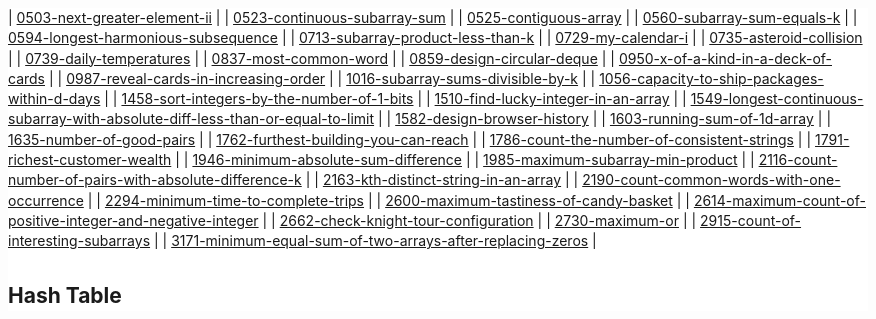 | [0503-next-greater-element-ii](https://github.com/annieh195/LeetCode/tree/master/0503-next-greater-element-ii) |
| [0523-continuous-subarray-sum](https://github.com/annieh195/LeetCode/tree/master/0523-continuous-subarray-sum) |
| [0525-contiguous-array](https://github.com/annieh195/LeetCode/tree/master/0525-contiguous-array) |
| [0560-subarray-sum-equals-k](https://github.com/annieh195/LeetCode/tree/master/0560-subarray-sum-equals-k) |
| [0594-longest-harmonious-subsequence](https://github.com/annieh195/LeetCode/tree/master/0594-longest-harmonious-subsequence) |
| [0713-subarray-product-less-than-k](https://github.com/annieh195/LeetCode/tree/master/0713-subarray-product-less-than-k) |
| [0729-my-calendar-i](https://github.com/annieh195/LeetCode/tree/master/0729-my-calendar-i) |
| [0735-asteroid-collision](https://github.com/annieh195/LeetCode/tree/master/0735-asteroid-collision) |
| [0739-daily-temperatures](https://github.com/annieh195/LeetCode/tree/master/0739-daily-temperatures) |
| [0837-most-common-word](https://github.com/annieh195/LeetCode/tree/master/0837-most-common-word) |
| [0859-design-circular-deque](https://github.com/annieh195/LeetCode/tree/master/0859-design-circular-deque) |
| [0950-x-of-a-kind-in-a-deck-of-cards](https://github.com/annieh195/LeetCode/tree/master/0950-x-of-a-kind-in-a-deck-of-cards) |
| [0987-reveal-cards-in-increasing-order](https://github.com/annieh195/LeetCode/tree/master/0987-reveal-cards-in-increasing-order) |
| [1016-subarray-sums-divisible-by-k](https://github.com/annieh195/LeetCode/tree/master/1016-subarray-sums-divisible-by-k) |
| [1056-capacity-to-ship-packages-within-d-days](https://github.com/annieh195/LeetCode/tree/master/1056-capacity-to-ship-packages-within-d-days) |
| [1458-sort-integers-by-the-number-of-1-bits](https://github.com/annieh195/LeetCode/tree/master/1458-sort-integers-by-the-number-of-1-bits) |
| [1510-find-lucky-integer-in-an-array](https://github.com/annieh195/LeetCode/tree/master/1510-find-lucky-integer-in-an-array) |
| [1549-longest-continuous-subarray-with-absolute-diff-less-than-or-equal-to-limit](https://github.com/annieh195/LeetCode/tree/master/1549-longest-continuous-subarray-with-absolute-diff-less-than-or-equal-to-limit) |
| [1582-design-browser-history](https://github.com/annieh195/LeetCode/tree/master/1582-design-browser-history) |
| [1603-running-sum-of-1d-array](https://github.com/annieh195/LeetCode/tree/master/1603-running-sum-of-1d-array) |
| [1635-number-of-good-pairs](https://github.com/annieh195/LeetCode/tree/master/1635-number-of-good-pairs) |
| [1762-furthest-building-you-can-reach](https://github.com/annieh195/LeetCode/tree/master/1762-furthest-building-you-can-reach) |
| [1786-count-the-number-of-consistent-strings](https://github.com/annieh195/LeetCode/tree/master/1786-count-the-number-of-consistent-strings) |
| [1791-richest-customer-wealth](https://github.com/annieh195/LeetCode/tree/master/1791-richest-customer-wealth) |
| [1946-minimum-absolute-sum-difference](https://github.com/annieh195/LeetCode/tree/master/1946-minimum-absolute-sum-difference) |
| [1985-maximum-subarray-min-product](https://github.com/annieh195/LeetCode/tree/master/1985-maximum-subarray-min-product) |
| [2116-count-number-of-pairs-with-absolute-difference-k](https://github.com/annieh195/LeetCode/tree/master/2116-count-number-of-pairs-with-absolute-difference-k) |
| [2163-kth-distinct-string-in-an-array](https://github.com/annieh195/LeetCode/tree/master/2163-kth-distinct-string-in-an-array) |
| [2190-count-common-words-with-one-occurrence](https://github.com/annieh195/LeetCode/tree/master/2190-count-common-words-with-one-occurrence) |
| [2294-minimum-time-to-complete-trips](https://github.com/annieh195/LeetCode/tree/master/2294-minimum-time-to-complete-trips) |
| [2600-maximum-tastiness-of-candy-basket](https://github.com/annieh195/LeetCode/tree/master/2600-maximum-tastiness-of-candy-basket) |
| [2614-maximum-count-of-positive-integer-and-negative-integer](https://github.com/annieh195/LeetCode/tree/master/2614-maximum-count-of-positive-integer-and-negative-integer) |
| [2662-check-knight-tour-configuration](https://github.com/annieh195/LeetCode/tree/master/2662-check-knight-tour-configuration) |
| [2730-maximum-or](https://github.com/annieh195/LeetCode/tree/master/2730-maximum-or) |
| [2915-count-of-interesting-subarrays](https://github.com/annieh195/LeetCode/tree/master/2915-count-of-interesting-subarrays) |
| [3171-minimum-equal-sum-of-two-arrays-after-replacing-zeros](https://github.com/annieh195/LeetCode/tree/master/3171-minimum-equal-sum-of-two-arrays-after-replacing-zeros) |
## Hash Table